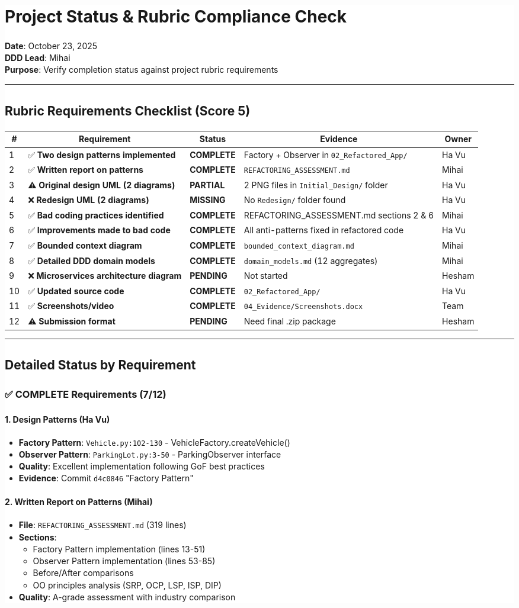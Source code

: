 # Project Status & Rubric Compliance Check

**Date**: October 23, 2025  
**DDD Lead**: Mihai  
**Purpose**: Verify completion status against project rubric requirements

---

## Rubric Requirements Checklist (Score 5)

| # | Requirement | Status | Evidence | Owner |
|---|-------------|--------|----------|-------|
| 1 | ✅ **Two design patterns implemented** | **COMPLETE** | Factory + Observer in `02_Refactored_App/` | Ha Vu |
| 2 | ✅ **Written report on patterns** | **COMPLETE** | `REFACTORING_ASSESSMENT.md` | Mihai |
| 3 | ⚠️ **Original design UML (2 diagrams)** | **PARTIAL** | 2 PNG files in `Initial_Design/` folder | Ha Vu |
| 4 | ❌ **Redesign UML (2 diagrams)** | **MISSING** | No `Redesign/` folder found | Ha Vu |
| 5 | ✅ **Bad coding practices identified** | **COMPLETE** | REFACTORING_ASSESSMENT.md sections 2 & 6 | Mihai |
| 6 | ✅ **Improvements made to bad code** | **COMPLETE** | All anti-patterns fixed in refactored code | Ha Vu |
| 7 | ✅ **Bounded context diagram** | **COMPLETE** | `bounded_context_diagram.md` | Mihai |
| 8 | ✅ **Detailed DDD domain models** | **COMPLETE** | `domain_models.md` (12 aggregates) | Mihai |
| 9 | ❌ **Microservices architecture diagram** | **PENDING** | Not started | Hesham |
| 10 | ✅ **Updated source code** | **COMPLETE** | `02_Refactored_App/` | Ha Vu |
| 11 | ✅ **Screenshots/video** | **COMPLETE** | `04_Evidence/Screenshots.docx` | Team |
| 12 | ⚠️ **Submission format** | **PENDING** | Need final .zip package | Hesham |

---

## Detailed Status by Requirement

### ✅ COMPLETE Requirements (7/12)

#### 1. Design Patterns (Ha Vu)
- **Factory Pattern**: `Vehicle.py:102-130` - VehicleFactory.createVehicle()
- **Observer Pattern**: `ParkingLot.py:3-50` - ParkingObserver interface
- **Quality**: Excellent implementation following GoF best practices
- **Evidence**: Commit `d4c0846` "Factory Pattern"

#### 2. Written Report on Patterns (Mihai)
- **File**: `REFACTORING_ASSESSMENT.md` (319 lines)
- **Sections**:
  - Factory Pattern implementation (lines 13-51)
  - Observer Pattern implementation (lines 53-85)
  - Before/After comparisons
  - OO principles analysis (SRP, OCP, LSP, ISP, DIP)
- **Quality**: A-grade assessment with industry comparison
